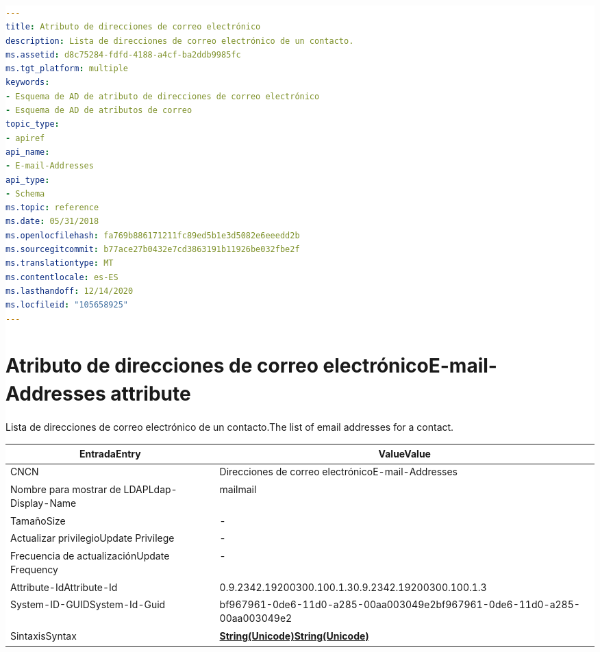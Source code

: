 ```yaml
---
title: Atributo de direcciones de correo electrónico
description: Lista de direcciones de correo electrónico de un contacto.
ms.assetid: d8c75284-fdfd-4188-a4cf-ba2ddb9985fc
ms.tgt_platform: multiple
keywords:
- Esquema de AD de atributo de direcciones de correo electrónico
- Esquema de AD de atributos de correo
topic_type:
- apiref
api_name:
- E-mail-Addresses
api_type:
- Schema
ms.topic: reference
ms.date: 05/31/2018
ms.openlocfilehash: fa769b886171211fc89ed5b1e3d5082e6eeedd2b
ms.sourcegitcommit: b77ace27b0432e7cd3863191b11926be032fbe2f
ms.translationtype: MT
ms.contentlocale: es-ES
ms.lasthandoff: 12/14/2020
ms.locfileid: "105658925"
---
```

# <a name="e-mail-addresses-attribute"></a><span data-ttu-id="a8be2-105">Atributo de direcciones de correo electrónico</span><span class="sxs-lookup"><span data-stu-id="a8be2-105">E-mail-Addresses attribute</span></span>

<span data-ttu-id="a8be2-106">Lista de direcciones de correo electrónico de un contacto.</span><span class="sxs-lookup"><span data-stu-id="a8be2-106">The list of email addresses for a contact.</span></span>



| <span data-ttu-id="a8be2-107">Entrada</span><span class="sxs-lookup"><span data-stu-id="a8be2-107">Entry</span></span> | <span data-ttu-id="a8be2-108">Value</span><span class="sxs-lookup"><span data-stu-id="a8be2-108">Value</span></span> |
|-------------------|---------------------------------------------|
| <span data-ttu-id="a8be2-109">CN</span><span class="sxs-lookup"><span data-stu-id="a8be2-109">CN</span></span>                | <span data-ttu-id="a8be2-110">Direcciones de correo electrónico</span><span class="sxs-lookup"><span data-stu-id="a8be2-110">E-mail-Addresses</span></span>                            |
| <span data-ttu-id="a8be2-111">Nombre para mostrar de LDAP</span><span class="sxs-lookup"><span data-stu-id="a8be2-111">Ldap-Display-Name</span></span> | <span data-ttu-id="a8be2-112">mail</span><span class="sxs-lookup"><span data-stu-id="a8be2-112">mail</span></span>                                        |
| <span data-ttu-id="a8be2-113">Tamaño</span><span class="sxs-lookup"><span data-stu-id="a8be2-113">Size</span></span>              | \-                                          |
| <span data-ttu-id="a8be2-114">Actualizar privilegio</span><span class="sxs-lookup"><span data-stu-id="a8be2-114">Update Privilege</span></span>  | \-                                          |
| <span data-ttu-id="a8be2-115">Frecuencia de actualización</span><span class="sxs-lookup"><span data-stu-id="a8be2-115">Update Frequency</span></span>  | \-                                          |
| <span data-ttu-id="a8be2-116">Attribute-Id</span><span class="sxs-lookup"><span data-stu-id="a8be2-116">Attribute-Id</span></span>      | <span data-ttu-id="a8be2-117">0.9.2342.19200300.100.1.3</span><span class="sxs-lookup"><span data-stu-id="a8be2-117">0.9.2342.19200300.100.1.3</span></span>                   |
| <span data-ttu-id="a8be2-118">System-ID-GUID</span><span class="sxs-lookup"><span data-stu-id="a8be2-118">System-Id-Guid</span></span>    | <span data-ttu-id="a8be2-119">bf967961-0de6-11d0-a285-00aa003049e2</span><span class="sxs-lookup"><span data-stu-id="a8be2-119">bf967961-0de6-11d0-a285-00aa003049e2</span></span>        |
| <span data-ttu-id="a8be2-120">Sintaxis</span><span class="sxs-lookup"><span data-stu-id="a8be2-120">Syntax</span></span>            | [<span data-ttu-id="a8be2-121">**String(Unicode)**</span><span class="sxs-lookup"><span data-stu-id="a8be2-121">**String(Unicode)**</span></span>](s-string-unicode.md) |
